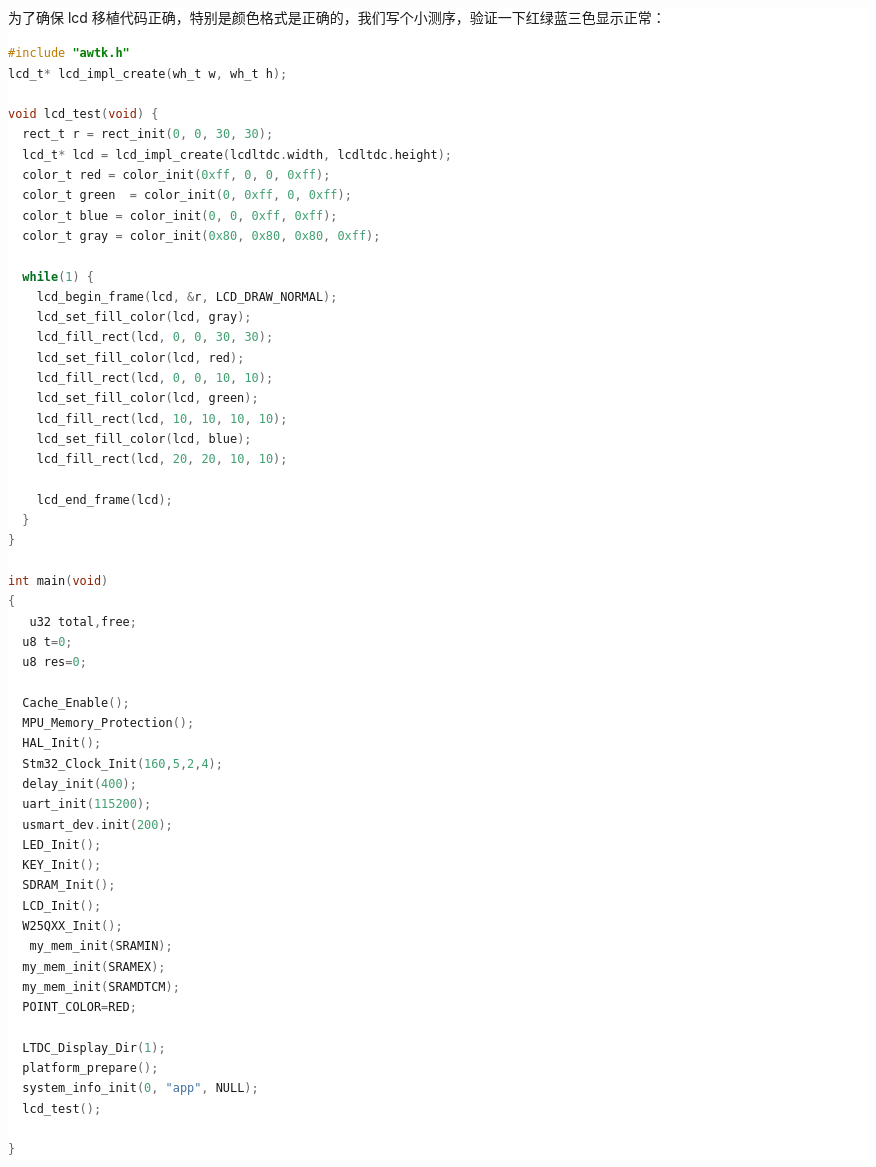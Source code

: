 为了确保 lcd 移植代码正确，特别是颜色格式是正确的，我们写个小测序，验证一下红绿蓝三色显示正常：

```c
#include "awtk.h"
lcd_t* lcd_impl_create(wh_t w, wh_t h);

void lcd_test(void) {
  rect_t r = rect_init(0, 0, 30, 30);
  lcd_t* lcd = lcd_impl_create(lcdltdc.width, lcdltdc.height);
  color_t red = color_init(0xff, 0, 0, 0xff);
  color_t green  = color_init(0, 0xff, 0, 0xff);
  color_t blue = color_init(0, 0, 0xff, 0xff);
  color_t gray = color_init(0x80, 0x80, 0x80, 0xff);
  
  while(1) {
    lcd_begin_frame(lcd, &r, LCD_DRAW_NORMAL);
    lcd_set_fill_color(lcd, gray);
    lcd_fill_rect(lcd, 0, 0, 30, 30);	
    lcd_set_fill_color(lcd, red);
    lcd_fill_rect(lcd, 0, 0, 10, 10);
    lcd_set_fill_color(lcd, green);
    lcd_fill_rect(lcd, 10, 10, 10, 10);
    lcd_set_fill_color(lcd, blue);
    lcd_fill_rect(lcd, 20, 20, 10, 10);
    
    lcd_end_frame(lcd);
  }
}

int main(void)
{
   u32 total,free;
  u8 t=0;	
  u8 res=0;	
  
  Cache_Enable();            
  MPU_Memory_Protection();   
  HAL_Init();				        	
  Stm32_Clock_Init(160,5,2,4);
  delay_init(400);						
  uart_init(115200);					
  usmart_dev.init(200); 		  
  LED_Init();								
  KEY_Init();								
  SDRAM_Init();             
  LCD_Init();								
  W25QXX_Init();				   	
   my_mem_init(SRAMIN);		  
  my_mem_init(SRAMEX);		  
  my_mem_init(SRAMDTCM);		
  POINT_COLOR=RED;
  
  LTDC_Display_Dir(1);
  platform_prepare();
  system_info_init(0, "app", NULL);
  lcd_test();
  
}
```
